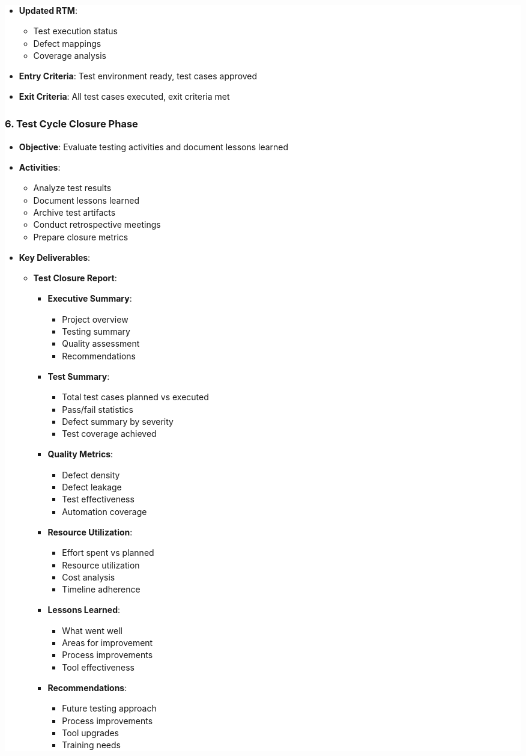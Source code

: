   - **Updated RTM**:
    - Test execution status
    - Defect mappings
    - Coverage analysis

- **Entry Criteria**: Test environment ready, test cases approved
- **Exit Criteria**: All test cases executed, exit criteria met

### 6. Test Cycle Closure Phase
- **Objective**: Evaluate testing activities and document lessons learned
- **Activities**:
  - Analyze test results
  - Document lessons learned
  - Archive test artifacts
  - Conduct retrospective meetings
  - Prepare closure metrics

- **Key Deliverables**:
  - **Test Closure Report**:
    - **Executive Summary**:
      - Project overview
      - Testing summary
      - Quality assessment
      - Recommendations

    - **Test Summary**:
      - Total test cases planned vs executed
      - Pass/fail statistics
      - Defect summary by severity
      - Test coverage achieved

    - **Quality Metrics**:
      - Defect density
      - Defect leakage
      - Test effectiveness
      - Automation coverage

    - **Resource Utilization**:
      - Effort spent vs planned
      - Resource utilization
      - Cost analysis
      - Timeline adherence

    - **Lessons Learned**:
      - What went well
      - Areas for improvement
      - Process improvements
      - Tool effectiveness

    - **Recommendations**:
      - Future testing approach
      - Process improvements
      - Tool upgrades
      - Training needs

